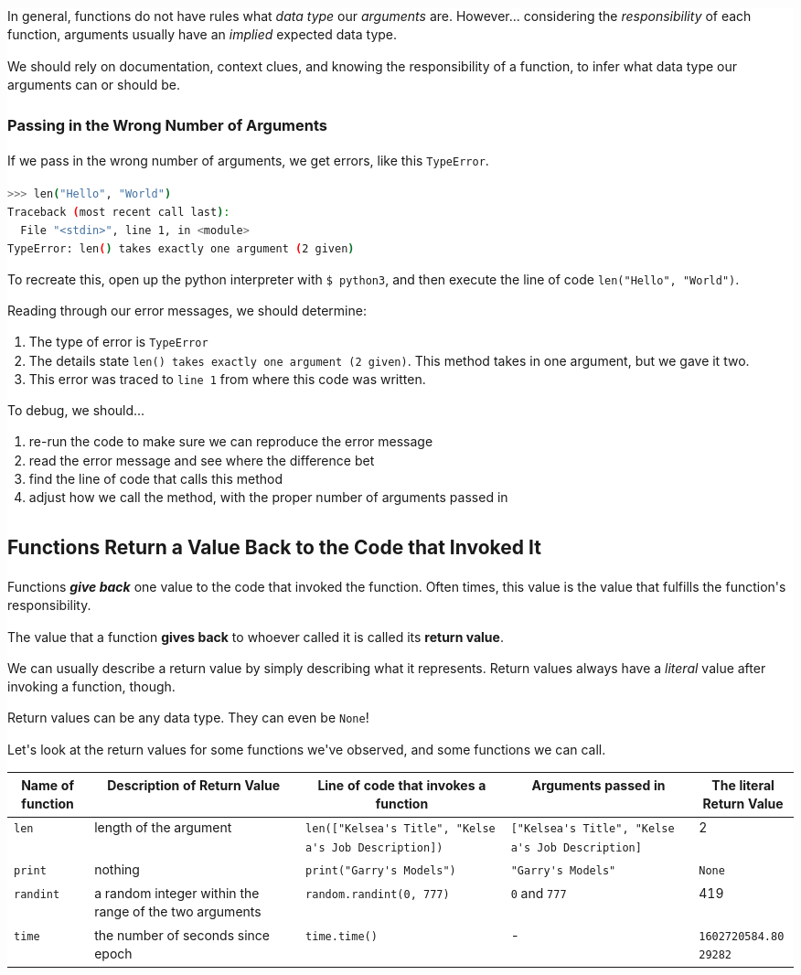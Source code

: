 In general, functions do not have rules what _data type_ our _arguments_ are. However... considering the _responsibility_ of each function, arguments usually have an _implied_ expected data type.

We should rely on documentation, context clues, and knowing the responsibility of a function, to infer what data type our arguments can or should be.

### Passing in the Wrong Number of Arguments

If we pass in the wrong number of arguments, we get errors, like this `TypeError`.

```bash
>>> len("Hello", "World")
Traceback (most recent call last):
  File "<stdin>", line 1, in <module>
TypeError: len() takes exactly one argument (2 given)
```

To recreate this, open up the python interpreter with `$ python3`, and then execute the line of code `len("Hello", "World")`.

Reading through our error messages, we should determine:

1. The type of error is `TypeError`
1. The details state `len() takes exactly one argument (2 given)`. This method takes in one argument, but we gave it two.
1. This error was traced to `line 1` from where this code was written.

To debug, we should...

1. re-run the code to make sure we can reproduce the error message
1. read the error message and see where the difference bet
1. find the line of code that calls this method
1. adjust how we call the method, with the proper number of arguments passed in

## Functions Return a Value Back to the Code that Invoked It

Functions **_give back_** one value to the code that invoked the function. Often times, this value is the value that fulfills the function's responsibility.

The value that a function **gives back** to whoever called it is called its **return value**.

We can usually describe a return value by simply describing what it represents. Return values always have a _literal_ value after invoking a function, though.

Return values can be any data type. They can even be `None`!

Let's look at the return values for some functions we've observed, and some functions we can call.

| Name of function | Description of Return Value | Line of code that invokes a function | Arguments passed in | The literal Return Value |
| --- | --- | --- | --- | --- |
`len` | length of the argument | `len(["Kelsea's Title", "Kelsea's Job Description])` | `["Kelsea's Title", "Kelsea's Job Description]` | 2
`print` | nothing | `print("Garry's Models")` | `"Garry's Models"` | `None`
`randint` | a random integer within the range of the two arguments | `random.randint(0, 777)` | `0` and `777` | 419
`time` | the number of seconds since epoch | `time.time()` | - | `1602720584.8029282`
